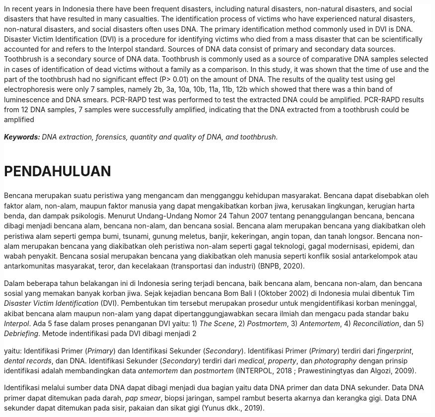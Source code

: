 <p><span class="font4">In recent years in Indonesia there have been frequent disasters, including natural disasters, non-natural disasters, and social disasters that have resulted in many casualties. The identification process of victims who have experienced natural disasters, non-natural disasters, and social disasters often uses DNA. The primary identification method commonly used in DVI is DNA. Disaster Victim Identification (DVI) is a procedure for identifying victims who died from a mass disaster that can be scientifically accounted for and refers to the Interpol standard. Sources of DNA data consist of primary and secondary data sources. Toothbrush is a secondary source of DNA data. Toothbrush is commonly used as a source of comparative DNA samples selected in cases of identification of dead victims without a family as a comparison. In this study, it was shown that the time of use and the part of the toothbrush had no significant effect (P&gt; 0.01) on the amount of DNA. The results of the quality test using gel electrophoresis were only 7 samples, namely 2b, 3a, 10a, 10b, 11a, 11b, 12b which showed that there was a thin band of luminescence and DNA smears. PCR-RAPD test was performed to test the extracted DNA could be amplified. PCR-RAPD results from 12 DNA samples, 7 samples were successfully amplified, indicating that the DNA extracted from a toothbrush could be amplified</span></p>
<p><span class="font4" style="font-weight:bold;font-style:italic;">Keywords: </span><span class="font4" style="font-style:italic;">DNA extraction, forensics, quantity and quality of DNA, and toothbrush.</span></p>
<h1><a name="bookmark6"></a><span class="font4" style="font-weight:bold;"><a name="bookmark7"></a>PENDAHULUAN</span></h1>
<p><span class="font4">Bencana merupakan suatu peristiwa yang mengancam dan mengganggu kehidupan masyarakat. Bencana dapat disebabkan oleh faktor alam, non-alam, maupun faktor manusia yang dapat mengakibatkan korban jiwa, kerusakan lingkungan, kerugian harta benda, dan dampak psikologis. Menurut Undang-Undang Nomor 24 Tahun 2007 tentang penanggulangan bencana, bencana dibagi menjadi bencana alam, bencana non-alam, dan bencana sosial. Bencana alam merupakan bencana yang diakibatkan oleh peristiwa alam seperti gempa bumi, tsunami, gunung meletus, banjir, kekeringan, angin topan, dan tanah longsor. Bencana non-alam merupakan bencana yang diakibatkan oleh peristiwa non-alam seperti gagal teknologi, gagal modernisasi, epidemi, dan wabah penyakit. Bencana sosial merupakan bencana yang diakibatkan oleh manusia seperti konflik sosial antarkelompok atau antarkomunitas masyarakat, teror, dan kecelakaan (transportasi dan industri) (BNPB, 2020).</span></p>
<p><span class="font4">Dalam beberapa tahun belakangan ini di Indonesia sering terjadi bencana, baik bencana alam, bencana non-alam, dan bencana sosial yang memakan banyak korban jiwa. Sejak kejadian bencana Bom Bali I (Oktober 2002) di Indonesia mulai dibentuk Tim </span><span class="font4" style="font-style:italic;">Disaster Victim Identification</span><span class="font4"> (DVI). Pembentukan tim tersebut merupakan prosedur untuk mengidentifikasi korban meninggal, akibat bencana alam maupun non-alam yang dapat dipertanggungjawabkan secara ilmiah dan mengacu pada standar baku </span><span class="font4" style="font-style:italic;">Interpol</span><span class="font4">. Ada 5 fase dalam proses penanganan DVI yaitu: 1) </span><span class="font4" style="font-style:italic;">The Scene</span><span class="font4">, 2) </span><span class="font4" style="font-style:italic;">Postmortem</span><span class="font4">, 3) </span><span class="font4" style="font-style:italic;">Antemortem</span><span class="font4">, 4) </span><span class="font4" style="font-style:italic;">Reconciliation</span><span class="font4">, dan 5) </span><span class="font4" style="font-style:italic;">Debriefing</span><span class="font4">. Metode indentifikasi pada DVI dibagi menjadi 2</span></p>
<p><span class="font4">yaitu: Identifikasi Primer (</span><span class="font4" style="font-style:italic;">Primary</span><span class="font4">) dan Identifikasi Sekunder (</span><span class="font4" style="font-style:italic;">Secondary</span><span class="font4">). Identifikasi Primer (</span><span class="font4" style="font-style:italic;">Primary</span><span class="font4">) terdiri dari </span><span class="font4" style="font-style:italic;">fingerprint</span><span class="font4">, </span><span class="font4" style="font-style:italic;">dental records</span><span class="font4">, dan DNA. Identifikasi Sekunder (</span><span class="font4" style="font-style:italic;">Secondary</span><span class="font4">) terdiri dari </span><span class="font4" style="font-style:italic;">medical</span><span class="font4">, </span><span class="font4" style="font-style:italic;">property</span><span class="font4">, dan </span><span class="font4" style="font-style:italic;">photography </span><span class="font4">dengan prinsip identifikasi adalah membandingkan data </span><span class="font4" style="font-style:italic;">antemortem</span><span class="font4"> dan </span><span class="font4" style="font-style:italic;">postmortem</span><span class="font4"> (INTERPOL, 2018 ; Prawestiningtyas dan Algozi, 2009).</span></p>
<p><span class="font4">Identifikasi melalui sumber data DNA dapat dibagi menjadi dua bagian yaitu data DNA primer dan data DNA sekunder. Data DNA primer dapat ditemukan pada darah, </span><span class="font4" style="font-style:italic;">pap smear</span><span class="font4">, biopsi jaringan, sampel rambut beserta akarnya dan kerangka gigi. Data DNA sekunder dapat ditemukan pada sisir, pakaian dan sikat gigi (Yunus dkk., 2019).</span></p>